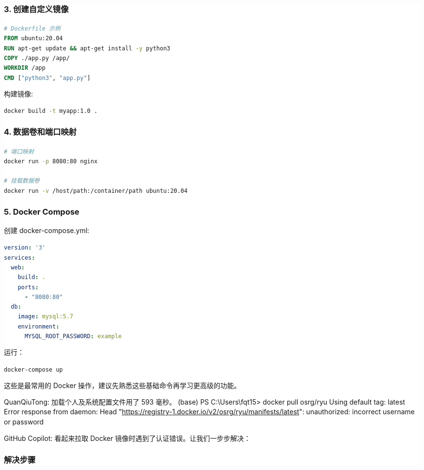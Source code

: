 ### 3. 创建自定义镜像
```dockerfile
# Dockerfile 示例
FROM ubuntu:20.04
RUN apt-get update && apt-get install -y python3
COPY ./app.py /app/
WORKDIR /app
CMD ["python3", "app.py"]
```

构建镜像:
```bash
docker build -t myapp:1.0 .
```

### 4. 数据卷和端口映射
```bash
# 端口映射
docker run -p 8080:80 nginx

# 挂载数据卷
docker run -v /host/path:/container/path ubuntu:20.04
```

### 5. Docker Compose
创建 docker-compose.yml:
```yaml
version: '3'
services:
  web:
    build: .
    ports:
      - "8080:80"
  db:
    image: mysql:5.7
    environment:
      MYSQL_ROOT_PASSWORD: example
```

运行：
```bash
docker-compose up
```

这些是最常用的 Docker 操作，建议先熟悉这些基础命令再学习更高级的功能。

QuanQiuTong: 加载个人及系统配置文件用了 593 毫秒。
(base) PS C:\Users\fqt15> docker pull osrg/ryu
Using default tag: latest
Error response from daemon: Head "https://registry-1.docker.io/v2/osrg/ryu/manifests/latest": unauthorized: incorrect username or password

GitHub Copilot: 看起来拉取 Docker 镜像时遇到了认证错误。让我们一步步解决：

### 解决步骤
